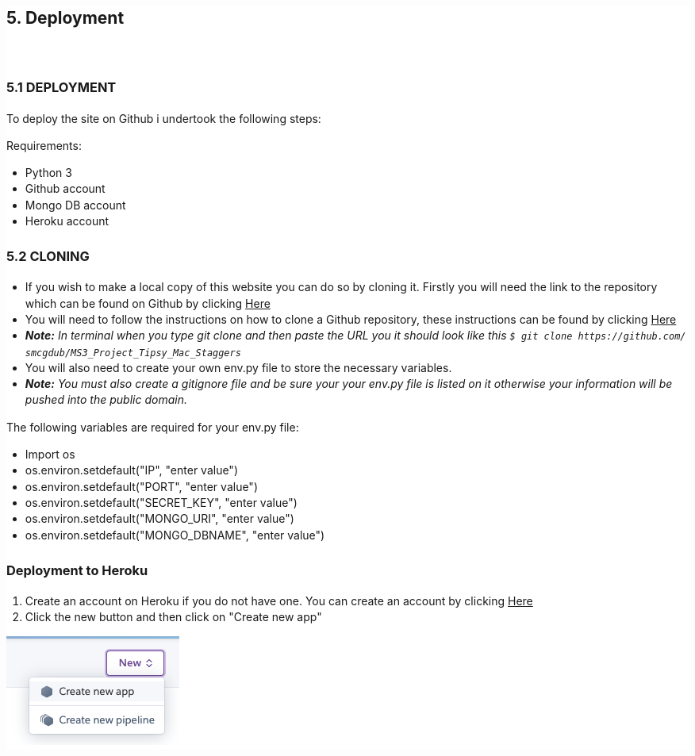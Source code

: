 ## **5. Deployment** ##
<br>

### **5.1 DEPLOYMENT** ###

To deploy the site on Github i undertook the following steps:

Requirements:

* Python 3
* Github account
* Mongo DB account 
* Heroku account 



### **5.2 CLONING** ###

* If you wish to make a local copy of this website you can do so by cloning it. Firstly you will need the link to the repository which can be found on Github by clicking [Here](https://github.com/smcgdub/MS3_Project_Tipsy_Mac_Staggers)
* You will need to follow the instructions on how to clone a Github repository, these instructions can be found by clicking [Here](https://docs.github.com/en/github/creating-cloning-and-archiving-repositories/cloning-a-repository-from-github/cloning-a-repository#cloning-a-repository-to-github-desktop) 
* <em>**Note:** In terminal when you type git clone and then paste the URL you it should look like this `$ git clone https://github.com/smcgdub/MS3_Project_Tipsy_Mac_Staggers`</em>
* You will also need to create your own env.py file to store the necessary variables.<br>
* <em>**Note:** You must also create a gitignore file and be sure your your env.py file is listed on it otherwise your information will be pushed into the public domain.</em>

The following variables are required for your env.py file:

- Import os
- os.environ.setdefault("IP", "enter value")
- os.environ.setdefault("PORT", "enter value")
- os.environ.setdefault("SECRET_KEY", "enter value")
- os.environ.setdefault("MONGO_URI", "enter value")
- os.environ.setdefault("MONGO_DBNAME", "enter value")

### **Deployment to Heroku** ###

1. Create an account on Heroku if you do not have one. You can create an account by clicking [Here](https://signup.heroku.com/) 
2. Click the new button and then click on "Create new app" 

![Image of new app button](assets/images/readme_images/heroku_new_app.png)
